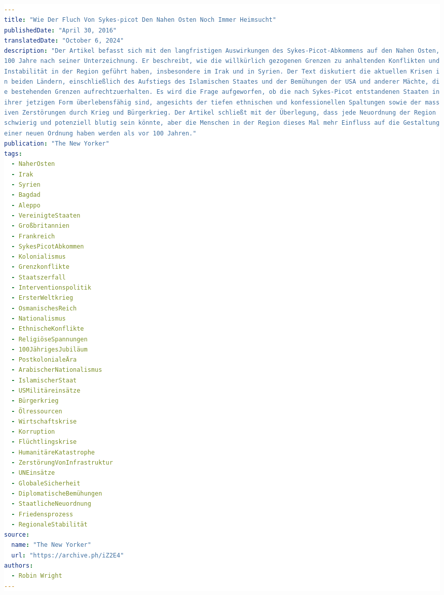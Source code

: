 ```yaml
---
title: "Wie Der Fluch Von Sykes-picot Den Nahen Osten Noch Immer Heimsucht"
publishedDate: "April 30, 2016"
translatedDate: "October 6, 2024"
description: "Der Artikel befasst sich mit den langfristigen Auswirkungen des Sykes-Picot-Abkommens auf den Nahen Osten, 100 Jahre nach seiner Unterzeichnung. Er beschreibt, wie die willkürlich gezogenen Grenzen zu anhaltenden Konflikten und Instabilität in der Region geführt haben, insbesondere im Irak und in Syrien. Der Text diskutiert die aktuellen Krisen in beiden Ländern, einschließlich des Aufstiegs des Islamischen Staates und der Bemühungen der USA und anderer Mächte, die bestehenden Grenzen aufrechtzuerhalten. Es wird die Frage aufgeworfen, ob die nach Sykes-Picot entstandenen Staaten in ihrer jetzigen Form überlebensfähig sind, angesichts der tiefen ethnischen und konfessionellen Spaltungen sowie der massiven Zerstörungen durch Krieg und Bürgerkrieg. Der Artikel schließt mit der Überlegung, dass jede Neuordnung der Region schwierig und potenziell blutig sein könnte, aber die Menschen in der Region dieses Mal mehr Einfluss auf die Gestaltung einer neuen Ordnung haben werden als vor 100 Jahren."
publication: "The New Yorker"
tags:
  - NaherOsten
  - Irak
  - Syrien
  - Bagdad
  - Aleppo
  - VereinigteStaaten
  - Großbritannien
  - Frankreich
  - SykesPicotAbkommen
  - Kolonialismus
  - Grenzkonflikte
  - Staatszerfall
  - Interventionspolitik
  - ErsterWeltkrieg
  - OsmanischesReich
  - Nationalismus
  - EthnischeKonflikte
  - ReligiöseSpannungen
  - 100JährigesJubiläum
  - PostkolonialeÄra
  - ArabischerNationalismus
  - IslamischerStaat
  - USMilitäreinsätze
  - Bürgerkrieg
  - Ölressourcen
  - Wirtschaftskrise
  - Korruption
  - Flüchtlingskrise
  - HumanitäreKatastrophe
  - ZerstörungVonInfrastruktur
  - UNEinsätze
  - GlobaleSicherheit
  - DiplomatischeBemühungen
  - StaatlicheNeuordnung
  - Friedensprozess
  - RegionaleStabilität
source:
  name: "The New Yorker"
  url: "https://archive.ph/iZ2E4"
authors:
  - Robin Wright
---
```
